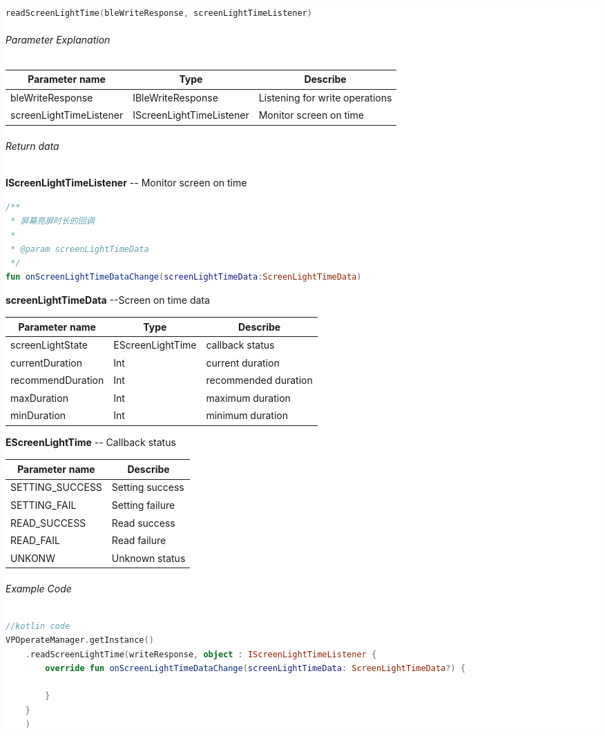 ```kotlin
readScreenLightTime(bleWriteResponse, screenLightTimeListener)
```

###### Parameter Explanation

| Parameter name          | Type                     | Describe                       |
| ----------------------- | ------------------------ | ------------------------------ |
| bleWriteResponse        | IBleWriteResponse        | Listening for write operations |
| screenLightTimeListener | IScreenLightTimeListener | Monitor screen on time         |

###### Return data

**IScreenLightTimeListener** -- Monitor screen on time

```kotlin
/**
 * 屏幕亮屏时长的回调
 *
 * @param screenLightTimeData
 */
fun onScreenLightTimeDataChange(screenLightTimeData:ScreenLightTimeData)
```

**screenLightTimeData** --Screen on time data

| Parameter name    | Type             | Describe             |
| ----------------- | ---------------- | -------------------- |
| screenLightState  | EScreenLightTime | callback status      |
| currentDuration   | Int              | current duration     |
| recommendDuration | Int              | recommended duration |
| maxDuration       | Int              | maximum duration     |
| minDuration       | Int              | minimum duration     |

**EScreenLightTime** -- Callback status

| Parameter name  | Describe        |
| --------------- | --------------- |
| SETTING_SUCCESS | Setting success |
| SETTING_FAIL    | Setting failure |
| READ_SUCCESS    | Read success    |
| READ_FAIL       | Read failure    |
| UNKONW          | Unknown status  |

###### Example Code

```kotlin
//kotlin code
VPOperateManager.getInstance()
    .readScreenLightTime(writeResponse, object : IScreenLightTimeListener {
        override fun onScreenLightTimeDataChange(screenLightTimeData: ScreenLightTimeData?) {
        
        }
    }
    )
```
